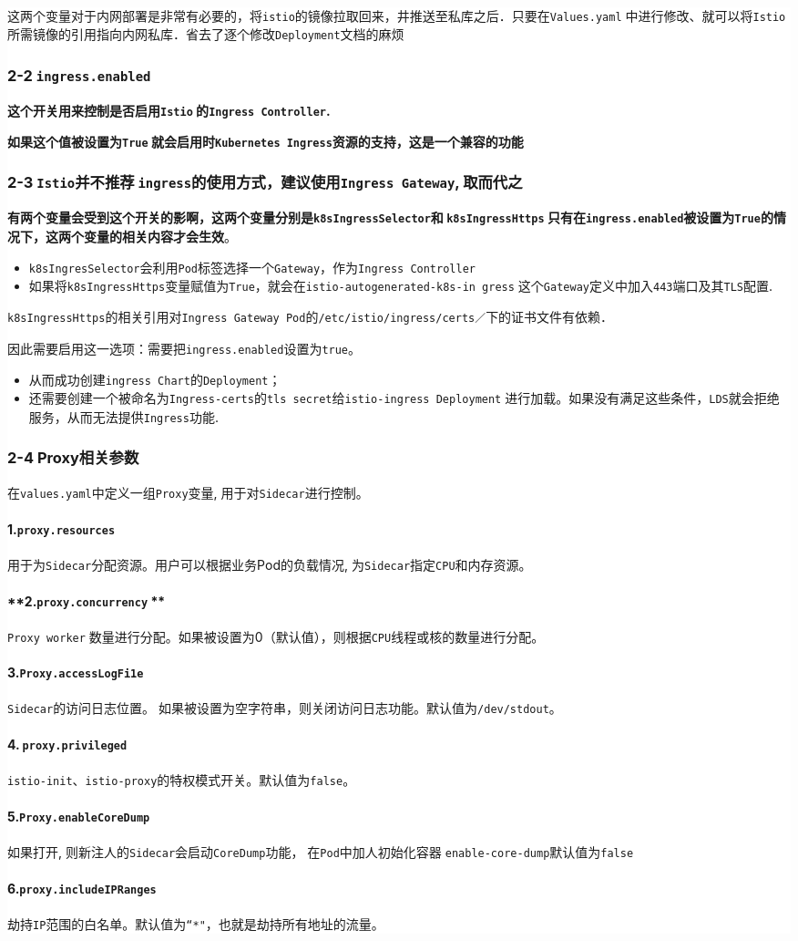 这两个变量对于内网部署是非常有必要的，将`istio`的镜像拉取回来，井推送至私库之后．只要在`Values.yaml` 中进行修改、就可以将`Istio`所需镜像的引用指向内网私库．省去了逐个修改`Deployment`文档的麻烦 


### **2-2 `ingress.enabled`**

**这个开关用来控制是否启用`Istio` 的`Ingress Controller`.**

**如果这个值被设置为`True` 就会启用时`Kubernetes Ingress`资源的支持，这是一个兼容的功能**

### **2-3 `Istio`并不推荐 `ingress`的使用方式，建议使用`Ingress Gateway`, 取而代之** 

**有两个变量会受到这个开关的影啊，这两个变量分别是`k8sIngressSelector`和 `k8sIngressHttps` 只有在`ingress.enabled`被设置为`True`的情况下，这两个变量的相关内容才会生效**。 

* `k8sIngresSelector`会利用`Pod`标签选择一个`Gateway`，作为`Ingress Controller` 
* 如果将`k8sIngressHttps`变量赋值为`True`，就会在`istio-autogenerated-k8s-in gress` 这个`Gateway`定义中加入`443`端口及其`TLS`配置.



`k8sIngressHttps`的相关引用对`Ingress Gateway Pod`的`/etc/istio/ingress/certs／`下的证书文件有依赖．

因此需要启用这一选项：需要把`ingress.enabled`设置为`true`。

* 从而成功创建`ingress Chart`的`Deployment`；
* 还需要创建一个被命名为`Ingress-certs`的`tls secret`给`istio-ingress Deployment` 进行加载。如果没有满足这些条件，`LDS`就会拒绝服务，从而无法提供`Ingress`功能.

### **2-4 Proxy相关参数**

在`values.yaml`中定义一组`Proxy`变量, 用于对`Sidecar`进行控制。  

#### **1.`proxy.resources`** 

用于为`Sidecar`分配资源。用户可以根据业务Pod的负载情况, 为`Sidecar`指定`CPU`和内存资源。 

#### **2.`proxy.concurrency` **

`Proxy worker` 数量进行分配。如果被设置为0（默认值），则根据`CPU`线程或核的数量进行分配。

#### **3.`Proxy.accessLogFi1e`** 

`Sidecar`的访问日志位置。 如果被设置为空字符串，则关闭访问日志功能。默认值为`/dev/stdout`。 

#### **4. `proxy.privileged`** 

`istio-init`、`istio-proxy`的特权模式开关。默认值为`false`。 

#### **5.`Proxy.enableCoreDump`** 

如果打开, 则新注人的`Sidecar`会启动`CoreDump`功能， 在`Pod`中加人初始化容器 
`enable-core-dump`默认值为`false` 

#### **6.`proxy.includeIPRanges`** 

劫持`IP`范围的白名单。默认值为`“*"`，也就是劫持所有地址的流量。
